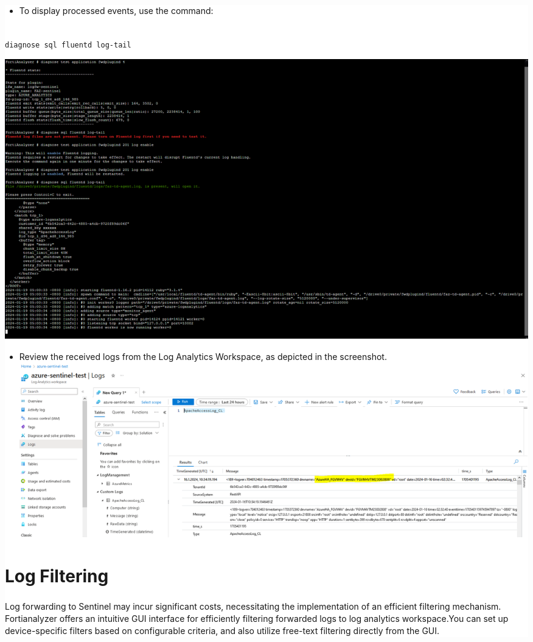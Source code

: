 - To display processed events, use the command:
<pre><code>
diagnose sql fluentd log-tail
</code></pre>
![Fluentd Diagnose](images/FAZ-diagnose.PNG)

- Review the received logs from the Log Analytics Workspace, as depicted in the screenshot.
![Fluentd Diagnose](images/loganalyticsworkspace-logs-verification.PNG)

# Log Filtering

Log forwarding to Sentinel may incur significant costs, necessitating the implementation of an efficient filtering mechanism.
Fortianalyzer offers an intuitive GUI interface for efficiently filtering forwarded logs to log analytics workspace.You can set up device-specific filters based on configurable criteria, and also utilize free-text filtering directly from the GUI.
